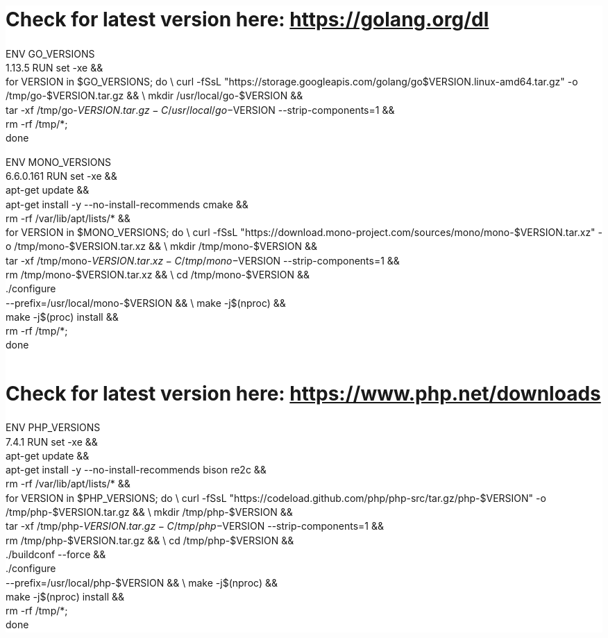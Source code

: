 
# Check for latest version here: https://golang.org/dl
ENV GO_VERSIONS \
      1.13.5
RUN set -xe && \
    for VERSION in $GO_VERSIONS; do \
      curl -fSsL "https://storage.googleapis.com/golang/go$VERSION.linux-amd64.tar.gz" -o /tmp/go-$VERSION.tar.gz && \
      mkdir /usr/local/go-$VERSION && \
      tar -xf /tmp/go-$VERSION.tar.gz -C /usr/local/go-$VERSION --strip-components=1 && \
      rm -rf /tmp/*; \
    done

ENV MONO_VERSIONS \
      6.6.0.161
RUN set -xe && \
    apt-get update && \
    apt-get install -y --no-install-recommends cmake && \
    rm -rf /var/lib/apt/lists/* && \
    for VERSION in $MONO_VERSIONS; do \
      curl -fSsL "https://download.mono-project.com/sources/mono/mono-$VERSION.tar.xz" -o /tmp/mono-$VERSION.tar.xz && \
      mkdir /tmp/mono-$VERSION && \
      tar -xf /tmp/mono-$VERSION.tar.xz -C /tmp/mono-$VERSION --strip-components=1 && \
      rm /tmp/mono-$VERSION.tar.xz && \
      cd /tmp/mono-$VERSION && \
      ./configure \
        --prefix=/usr/local/mono-$VERSION && \
      make -j$(nproc) && \
      make -j$(proc) install && \
      rm -rf /tmp/*; \
    done

# Check for latest version here: https://www.php.net/downloads
ENV PHP_VERSIONS \
      7.4.1
RUN set -xe && \
    apt-get update && \
    apt-get install -y --no-install-recommends bison re2c && \
    rm -rf /var/lib/apt/lists/* && \
    for VERSION in $PHP_VERSIONS; do \
      curl -fSsL "https://codeload.github.com/php/php-src/tar.gz/php-$VERSION" -o /tmp/php-$VERSION.tar.gz && \
      mkdir /tmp/php-$VERSION && \
      tar -xf /tmp/php-$VERSION.tar.gz -C /tmp/php-$VERSION --strip-components=1 && \
      rm /tmp/php-$VERSION.tar.gz && \
      cd /tmp/php-$VERSION && \
      ./buildconf --force && \
      ./configure \
        --prefix=/usr/local/php-$VERSION && \
      make -j$(nproc) && \
      make -j$(nproc) install && \
      rm -rf /tmp/*; \
    done

